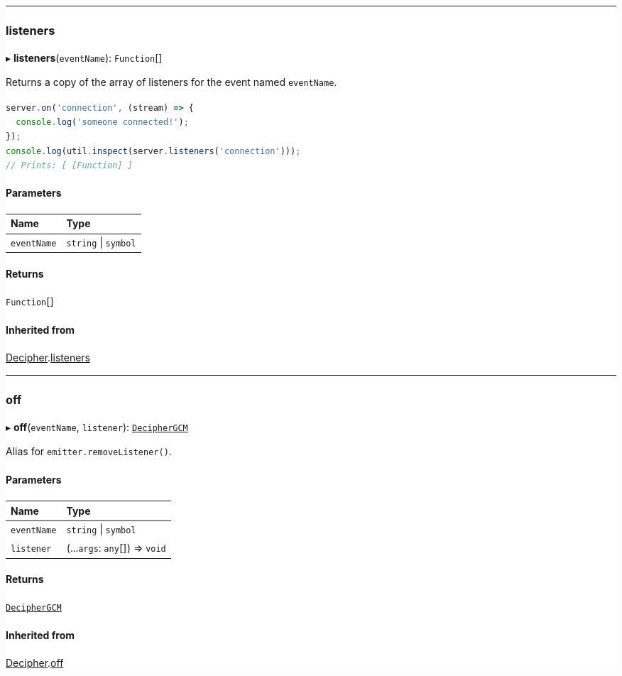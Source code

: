___

### listeners

▸ **listeners**(`eventName`): `Function`[]

Returns a copy of the array of listeners for the event named `eventName`.

```js
server.on('connection', (stream) => {
  console.log('someone connected!');
});
console.log(util.inspect(server.listeners('connection')));
// Prints: [ [Function] ]
```

#### Parameters

| Name | Type |
| :------ | :------ |
| `eventName` | `string` \| `symbol` |

#### Returns

`Function`[]

#### Inherited from

[Decipher](https://oven-sh.github.io/bun-types/classes/crypto_.Decipher.md).[listeners](https://oven-sh.github.io/bun-types/classes/crypto_.Decipher.md#listeners)

___

### off

▸ **off**(`eventName`, `listener`): [`DecipherGCM`](https://oven-sh.github.io/bun-types/interfaces/crypto_.DecipherGCM.md)

Alias for `emitter.removeListener()`.

#### Parameters

| Name | Type |
| :------ | :------ |
| `eventName` | `string` \| `symbol` |
| `listener` | (...`args`: `any`[]) => `void` |

#### Returns

[`DecipherGCM`](https://oven-sh.github.io/bun-types/interfaces/crypto_.DecipherGCM.md)

#### Inherited from

[Decipher](https://oven-sh.github.io/bun-types/classes/crypto_.Decipher.md).[off](https://oven-sh.github.io/bun-types/classes/crypto_.Decipher.md#off)
